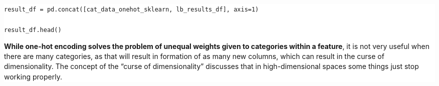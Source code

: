 





```{code-cell} ipython3
result_df = pd.concat([cat_data_onehot_sklearn, lb_results_df], axis=1)

result_df.head()
```


**While one-hot encoding solves the problem of unequal weights given to categories within a feature**, it is not very useful when there are many categories, as that will result in formation of as many new columns, which can result in the curse of dimensionality. The concept of the “curse of dimensionality” discusses that in high-dimensional spaces some things just stop working properly.






